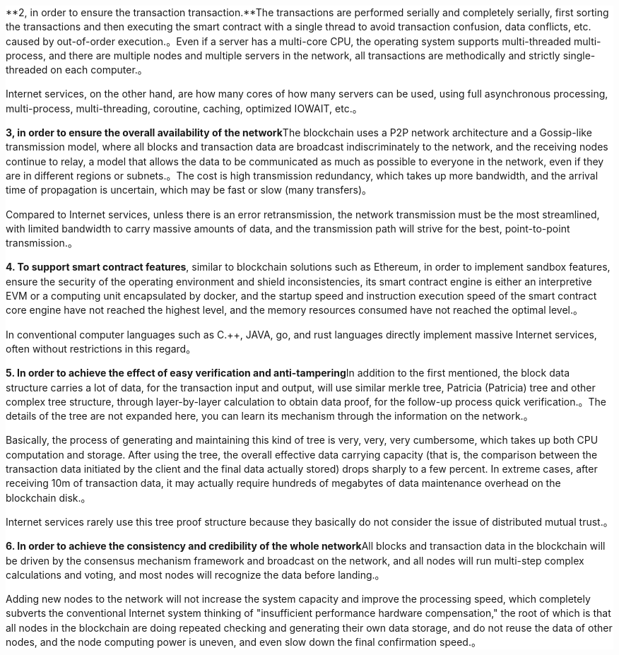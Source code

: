 **2, in order to ensure the transaction transaction.**The transactions are performed serially and completely serially, first sorting the transactions and then executing the smart contract with a single thread to avoid transaction confusion, data conflicts, etc. caused by out-of-order execution.。Even if a server has a multi-core CPU, the operating system supports multi-threaded multi-process, and there are multiple nodes and multiple servers in the network, all transactions are methodically and strictly single-threaded on each computer.。

Internet services, on the other hand, are how many cores of how many servers can be used, using full asynchronous processing, multi-process, multi-threading, coroutine, caching, optimized IOWAIT, etc.。

**3, in order to ensure the overall availability of the network**The blockchain uses a P2P network architecture and a Gossip-like transmission model, where all blocks and transaction data are broadcast indiscriminately to the network, and the receiving nodes continue to relay, a model that allows the data to be communicated as much as possible to everyone in the network, even if they are in different regions or subnets.。The cost is high transmission redundancy, which takes up more bandwidth, and the arrival time of propagation is uncertain, which may be fast or slow (many transfers)。

Compared to Internet services, unless there is an error retransmission, the network transmission must be the most streamlined, with limited bandwidth to carry massive amounts of data, and the transmission path will strive for the best, point-to-point transmission.。

**4. To support smart contract features**, similar to blockchain solutions such as Ethereum, in order to implement sandbox features, ensure the security of the operating environment and shield inconsistencies, its smart contract engine is either an interpretive EVM or a computing unit encapsulated by docker, and the startup speed and instruction execution speed of the smart contract core engine have not reached the highest level, and the memory resources consumed have not reached the optimal level.。

In conventional computer languages such as C.++, JAVA, go, and rust languages directly implement massive Internet services, often without restrictions in this regard。

**5. In order to achieve the effect of easy verification and anti-tampering**In addition to the first mentioned, the block data structure carries a lot of data, for the transaction input and output, will use similar merkle tree, Patricia (Patricia) tree and other complex tree structure, through layer-by-layer calculation to obtain data proof, for the follow-up process quick verification.。The details of the tree are not expanded here, you can learn its mechanism through the information on the network.。

Basically, the process of generating and maintaining this kind of tree is very, very, very cumbersome, which takes up both CPU computation and storage. After using the tree, the overall effective data carrying capacity (that is, the comparison between the transaction data initiated by the client and the final data actually stored) drops sharply to a few percent. In extreme cases, after receiving 10m of transaction data, it may actually require hundreds of megabytes of data maintenance overhead on the blockchain disk.。

Internet services rarely use this tree proof structure because they basically do not consider the issue of distributed mutual trust.。

**6. In order to achieve the consistency and credibility of the whole network**All blocks and transaction data in the blockchain will be driven by the consensus mechanism framework and broadcast on the network, and all nodes will run multi-step complex calculations and voting, and most nodes will recognize the data before landing.。

Adding new nodes to the network will not increase the system capacity and improve the processing speed, which completely subverts the conventional Internet system thinking of "insufficient performance hardware compensation," the root of which is that all nodes in the blockchain are doing repeated checking and generating their own data storage, and do not reuse the data of other nodes, and the node computing power is uneven, and even slow down the final confirmation speed.。
